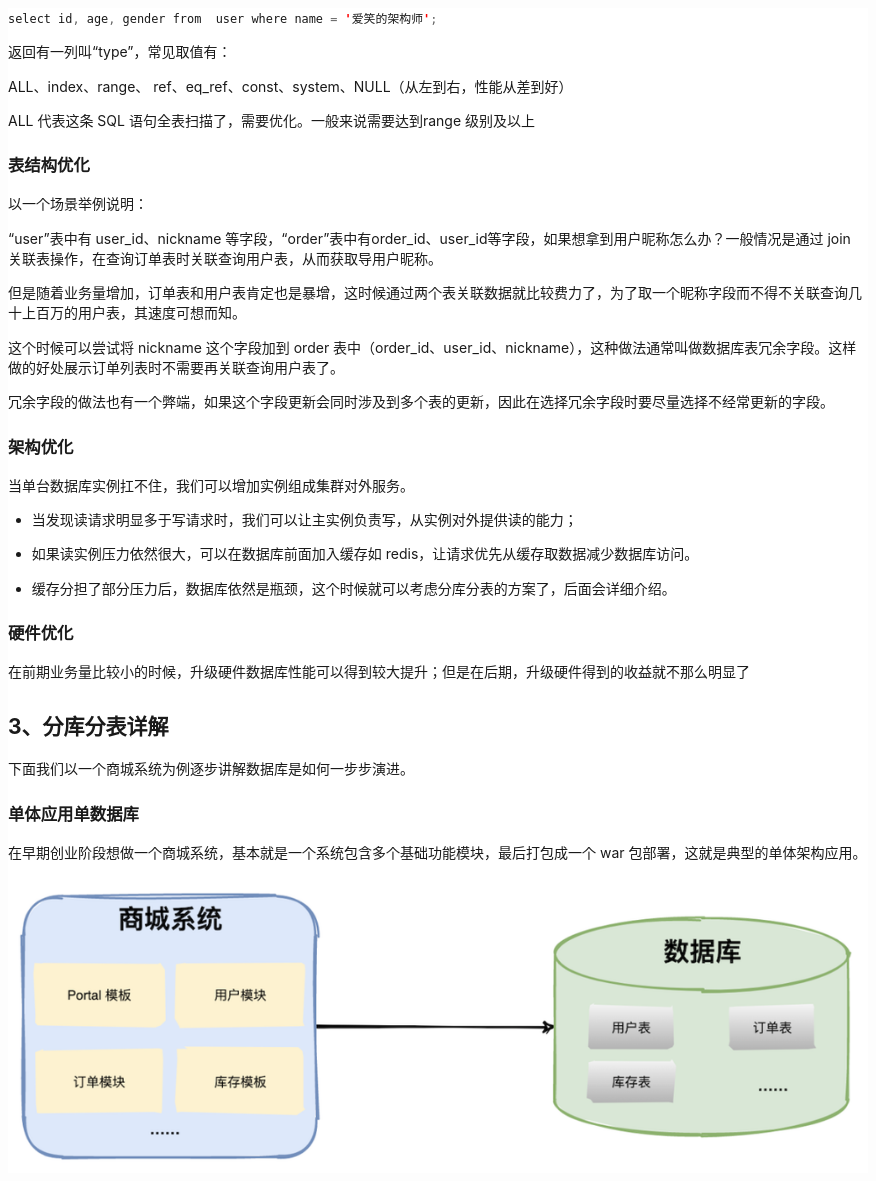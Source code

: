 ```java
select id, age, gender from  user where name = '爱笑的架构师';
```

返回有一列叫“type”，常见取值有：

ALL、index、range、 ref、eq_ref、const、system、NULL（从左到右，性能从差到好）

ALL 代表这条 SQL 语句全表扫描了，需要优化。一般来说需要达到range 级别及以上

### 表结构优化

以一个场景举例说明：

“user”表中有 user_id、nickname 等字段，“order”表中有order_id、user_id等字段，如果想拿到用户昵称怎么办？一般情况是通过 join 关联表操作，在查询订单表时关联查询用户表，从而获取导用户昵称。

但是随着业务量增加，订单表和用户表肯定也是暴增，这时候通过两个表关联数据就比较费力了，为了取一个昵称字段而不得不关联查询几十上百万的用户表，其速度可想而知。

这个时候可以尝试将 nickname 这个字段加到 order 表中（order_id、user_id、nickname），这种做法通常叫做数据库表冗余字段。这样做的好处展示订单列表时不需要再关联查询用户表了。

冗余字段的做法也有一个弊端，如果这个字段更新会同时涉及到多个表的更新，因此在选择冗余字段时要尽量选择不经常更新的字段。

### 架构优化

当单台数据库实例扛不住，我们可以增加实例组成集群对外服务。

- 当发现读请求明显多于写请求时，我们可以让主实例负责写，从实例对外提供读的能力；

- 如果读实例压力依然很大，可以在数据库前面加入缓存如 redis，让请求优先从缓存取数据减少数据库访问。
- 缓存分担了部分压力后，数据库依然是瓶颈，这个时候就可以考虑分库分表的方案了，后面会详细介绍。

### 硬件优化

在前期业务量比较小的时候，升级硬件数据库性能可以得到较大提升；但是在后期，升级硬件得到的收益就不那么明显了

## 3、分库分表详解

下面我们以一个商城系统为例逐步讲解数据库是如何一步步演进。

### 单体应用单数据库

在早期创业阶段想做一个商城系统，基本就是一个系统包含多个基础功能模块，最后打包成一个 war 包部署，这就是典型的单体架构应用。

![](\assets\images\2021\architect\mall-demo-1.png)
